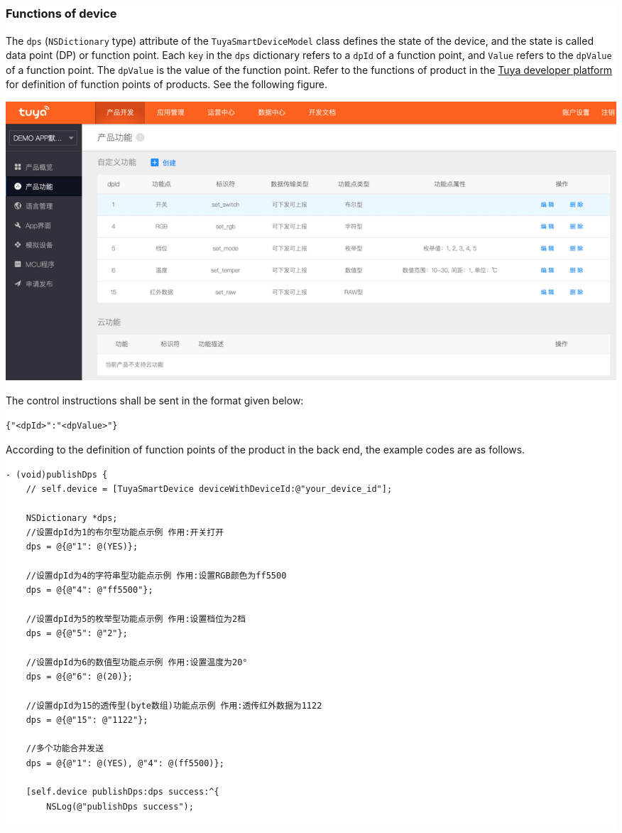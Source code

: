
### Functions of device


The `dps` (`NSDictionary` type) attribute of the `TuyaSmartDeviceModel` class defines the state of the device, and the state is called data point (DP) or function point.
Each `key` in the `dps` dictionary refers to a `dpId` of a function point, and `Value` refers to the `dpValue` of a function point. The `dpValue` is the value of the function point. 
Refer to the functions of product in the [Tuya developer platform](https://developer.tuya.com/) for definition of function points of products. See the following figure. 

![功能点](./images/ios_dp_sample.jpeg)


The control instructions shall be sent in the format given below:

`{"<dpId>":"<dpValue>"}`

According to the definition of function points of the product in the back end, the example codes are as follows. 

```objc
- (void)publishDps {
    // self.device = [TuyaSmartDevice deviceWithDeviceId:@"your_device_id"];
    
    NSDictionary *dps;
	//设置dpId为1的布尔型功能点示例 作用:开关打开 
	dps = @{@"1": @(YES)};
	
	//设置dpId为4的字符串型功能点示例 作用:设置RGB颜色为ff5500
	dps = @{@"4": @"ff5500"};

	//设置dpId为5的枚举型功能点示例 作用:设置档位为2档
	dps = @{@"5": @"2"};

	//设置dpId为6的数值型功能点示例 作用:设置温度为20°
	dps = @{@"6": @(20)};
	
	//设置dpId为15的透传型(byte数组)功能点示例 作用:透传红外数据为1122
	dps = @{@"15": @"1122"};
	
	//多个功能合并发送
	dps = @{@"1": @(YES), @"4": @(ff5500)};
	
	[self.device publishDps:dps success:^{
		NSLog(@"publishDps success");
		
```